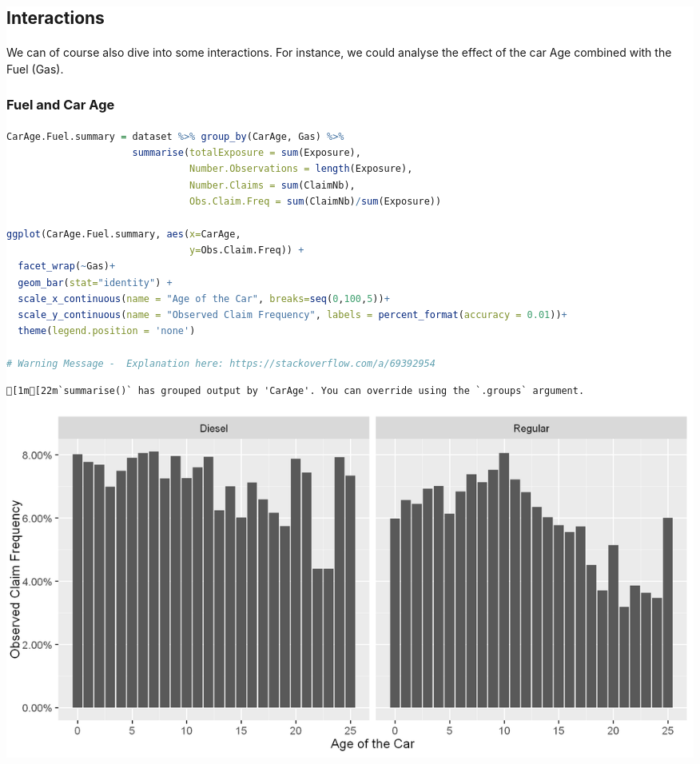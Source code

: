 

## Interactions

We can of course also dive into some interactions. For instance, we could analyse the effect of the car Age combined with the Fuel (Gas).

### Fuel and Car Age


```R
CarAge.Fuel.summary = dataset %>% group_by(CarAge, Gas) %>% 
                      summarise(totalExposure = sum(Exposure),
                                Number.Observations = length(Exposure),
                                Number.Claims = sum(ClaimNb),
                                Obs.Claim.Freq = sum(ClaimNb)/sum(Exposure))

ggplot(CarAge.Fuel.summary, aes(x=CarAge, 
                                y=Obs.Claim.Freq)) + 
  facet_wrap(~Gas)+
  geom_bar(stat="identity") + 
  scale_x_continuous(name = "Age of the Car", breaks=seq(0,100,5))+
  scale_y_continuous(name = "Observed Claim Frequency", labels = percent_format(accuracy = 0.01))+
  theme(legend.position = 'none')

# Warning Message -  Explanation here: https://stackoverflow.com/a/69392954
```

    [1m[22m`summarise()` has grouped output by 'CarAge'. You can override using the `.groups` argument.
    


    
![png](1.%20Brief%20Introduction%20to%20R%20and%20Descriptive%20Analysis%20of%20the%20Dataset_files/1.%20Brief%20Introduction%20to%20R%20and%20Descriptive%20Analysis%20of%20the%20Dataset_110_1.png)
    